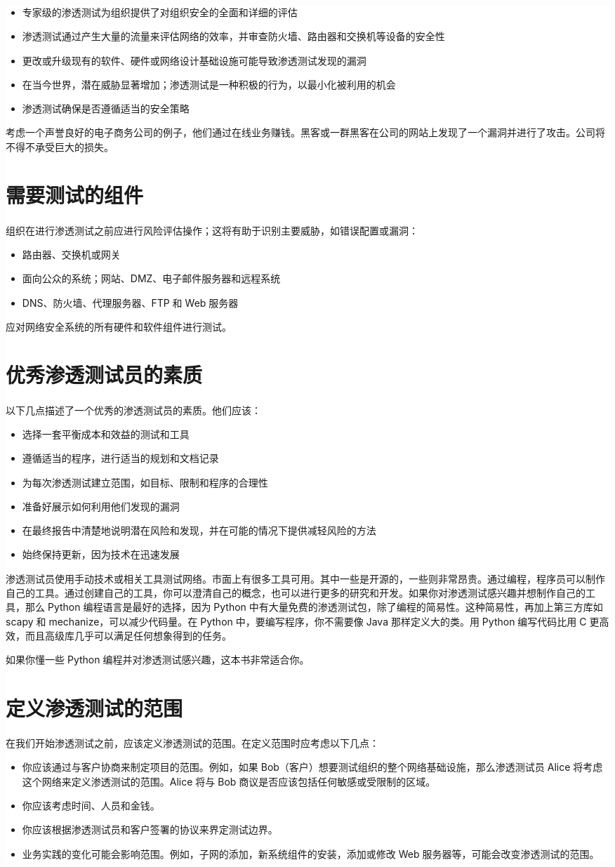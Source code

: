+   专家级的渗透测试为组织提供了对组织安全的全面和详细的评估

+   渗透测试通过产生大量的流量来评估网络的效率，并审查防火墙、路由器和交换机等设备的安全性

+   更改或升级现有的软件、硬件或网络设计基础设施可能导致渗透测试发现的漏洞

+   在当今世界，潜在威胁显著增加；渗透测试是一种积极的行为，以最小化被利用的机会

+   渗透测试确保是否遵循适当的安全策略

考虑一个声誉良好的电子商务公司的例子，他们通过在线业务赚钱。黑客或一群黑客在公司的网站上发现了一个漏洞并进行了攻击。公司将不得不承受巨大的损失。

# 需要测试的组件

组织在进行渗透测试之前应进行风险评估操作；这将有助于识别主要威胁，如错误配置或漏洞：

+   路由器、交换机或网关

+   面向公众的系统；网站、DMZ、电子邮件服务器和远程系统

+   DNS、防火墙、代理服务器、FTP 和 Web 服务器

应对网络安全系统的所有硬件和软件组件进行测试。

# 优秀渗透测试员的素质

以下几点描述了一个优秀的渗透测试员的素质。他们应该：

+   选择一套平衡成本和效益的测试和工具

+   遵循适当的程序，进行适当的规划和文档记录

+   为每次渗透测试建立范围，如目标、限制和程序的合理性

+   准备好展示如何利用他们发现的漏洞

+   在最终报告中清楚地说明潜在风险和发现，并在可能的情况下提供减轻风险的方法

+   始终保持更新，因为技术在迅速发展

渗透测试员使用手动技术或相关工具测试网络。市面上有很多工具可用。其中一些是开源的，一些则非常昂贵。通过编程，程序员可以制作自己的工具。通过创建自己的工具，你可以澄清自己的概念，也可以进行更多的研究和开发。如果你对渗透测试感兴趣并想制作自己的工具，那么 Python 编程语言是最好的选择，因为 Python 中有大量免费的渗透测试包，除了编程的简易性。这种简易性，再加上第三方库如 scapy 和 mechanize，可以减少代码量。在 Python 中，要编写程序，你不需要像 Java 那样定义大的类。用 Python 编写代码比用 C 更高效，而且高级库几乎可以满足任何想象得到的任务。

如果你懂一些 Python 编程并对渗透测试感兴趣，这本书非常适合你。

# 定义渗透测试的范围

在我们开始渗透测试之前，应该定义渗透测试的范围。在定义范围时应考虑以下几点：

+   你应该通过与客户协商来制定项目的范围。例如，如果 Bob（客户）想要测试组织的整个网络基础设施，那么渗透测试员 Alice 将考虑这个网络来定义渗透测试的范围。Alice 将与 Bob 商议是否应该包括任何敏感或受限制的区域。

+   你应该考虑时间、人员和金钱。

+   你应该根据渗透测试员和客户签署的协议来界定测试边界。

+   业务实践的变化可能会影响范围。例如，子网的添加，新系统组件的安装，添加或修改 Web 服务器等，可能会改变渗透测试的范围。
